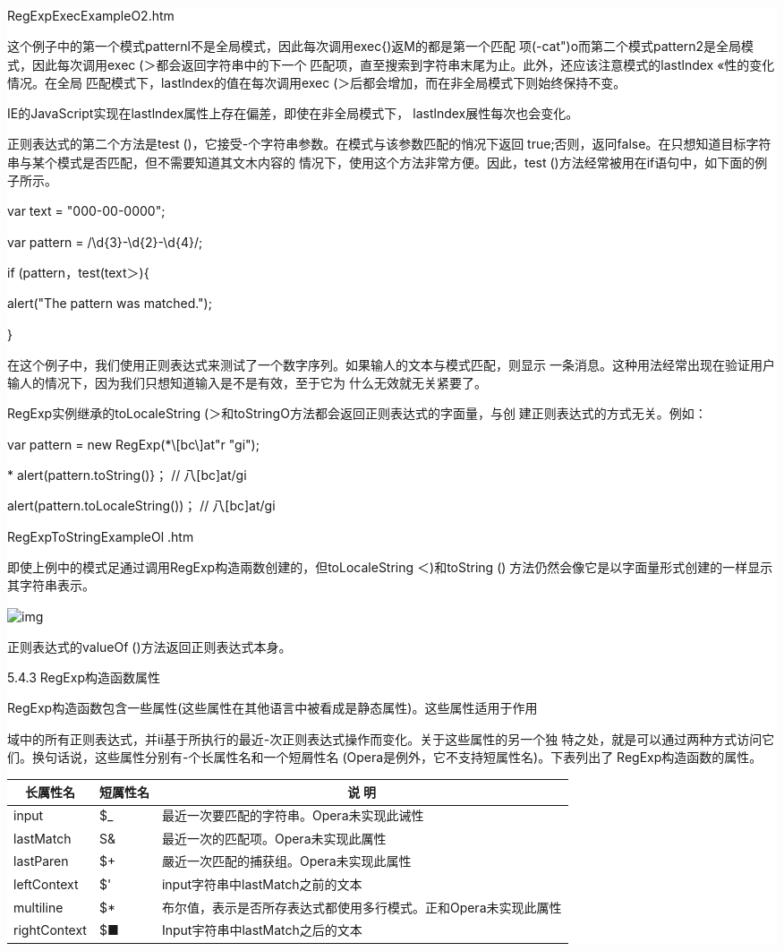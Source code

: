 RegExpExecExampleO2.htm

这个例子中的第一个模式patternl不是全局模式，因此每次调用exec{)返M的都是第一个匹配 项(-cat")o而第二个模式pattern2是全局模式，因此每次调用exec (＞都会返回字符串中的下一个 匹配项，直至搜索到字符串末尾为止。此外，还应该注意模式的lastlndex «性的变化情况。在全局 匹配模式下，lastlndex的值在每次调用exec (＞后都会增加，而在非全局模式下则始终保持不变。

IE的JavaScript实现在lastlndex属性上存在偏差，即使在非全局模式下， lastlndex展性每次也会变化。

正则表达式的第二个方法是test ()，它接受-个字符串参数。在模式与该参数匹配的悄况下返回 true;否则，返冋false。在只想知道目标字符串与某个模式是否匹配，但不需要知道其文木内容的 情况下，使用这个方法非常方便。因此，test ()方法经常被用在if语句中，如下面的例子所示。

var text = "000-00-0000";

var pattern = /\d{3}-\d{2}-\d{4}/;

if (pattern，test(text＞){

alert("The pattern was matched.");

}

在这个例子中，我们使用正则表达式来测试了一个数字序列。如果输人的文本与模式匹配，则显示 一条消息。这种用法经常出现在验证用户输人的情况下，因为我们只想知道输入是不是有效，至于它为 什么无效就无关紧要了。

RegExp实例继承的toLocaleString (＞和toStringO方法都会返回正则表达式的字面量，与创 建正则表达式的方式无关。例如：

var pattern = new RegExp(*\\[bc\\]at"r "gi");

\* alert(pattern.toString()}；    // 八[bc\]at/gi

alert(pattern.toLocaleString())；    // 八[bc\]at/gi

RegExpToStringExampleOl .htm

即使上例中的模式足通过调用RegExp构造兩数创建的，但toLocaleString ＜)和toString () 方法仍然会像它是以字面量形式创建的一样显示其字符串表示。

![img](E:/11.ProgramFiles/Typora/JavaScriptd8a70b8fbea1082c34809-25.jpg)

 

正则表达式的valueOf ()方法返回正则表达式本身。

5.4.3 RegExp构造函数属性

RegExp构造函数包含一些属性(这些属性在其他语言中被看成是静态属性)。这些属性适用于作用

域中的所有正则表达式，并ii基于所执行的最近-次正则表达式操作而变化。关于这些属性的另一个独 特之处，就是可以通过两种方式访问它们。换句话说，这些属性分别有-个长属性名和一个短屑性名 (Opera是例外，它不支持短属性名)。下表列出了 RegExp构造函数的属性。

| 长厲性名     | 短厲性名 | 说    明                                                     |
| ------------ | -------- | ------------------------------------------------------------ |
| input        | $_       | 最近一次要匹配的字符串。Opera未实现此诫性                    |
| lastMatch    | S&       | 最近一次的匹配项。Opera未实现此厲性                          |
| lastParen    | $+       | 嚴近一次匹配的捕获组。Opera未实现此属性                      |
| leftContext  | $'       | input字符串中lastMatch之前的文本                             |
| multiline    | $*       | 布尔值，表示是否所存表达式都使用多行模式。正和Opera未实现此厲性 |
| rightContext | $■       | Input宇符串中lastMatch之后的文本                             |
